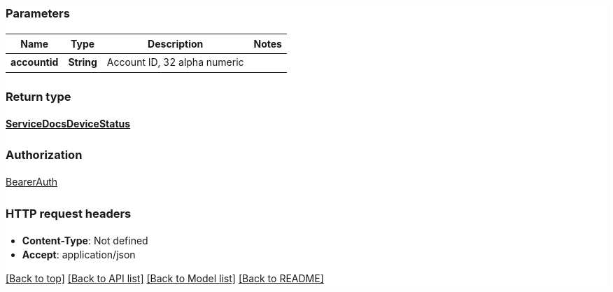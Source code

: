 ### Parameters

Name | Type | Description  | Notes
------------- | ------------- | ------------- | -------------
 **accountid** | **String** | Account ID, 32 alpha numeric | 

### Return type

[**ServiceDocsDeviceStatus**](ServiceDocsDeviceStatus.md)

### Authorization

[BearerAuth](../README.md#BearerAuth)

### HTTP request headers

 - **Content-Type**: Not defined
 - **Accept**: application/json

[[Back to top]](#) [[Back to API list]](../README.md#documentation-for-api-endpoints) [[Back to Model list]](../README.md#documentation-for-models) [[Back to README]](../README.md)


